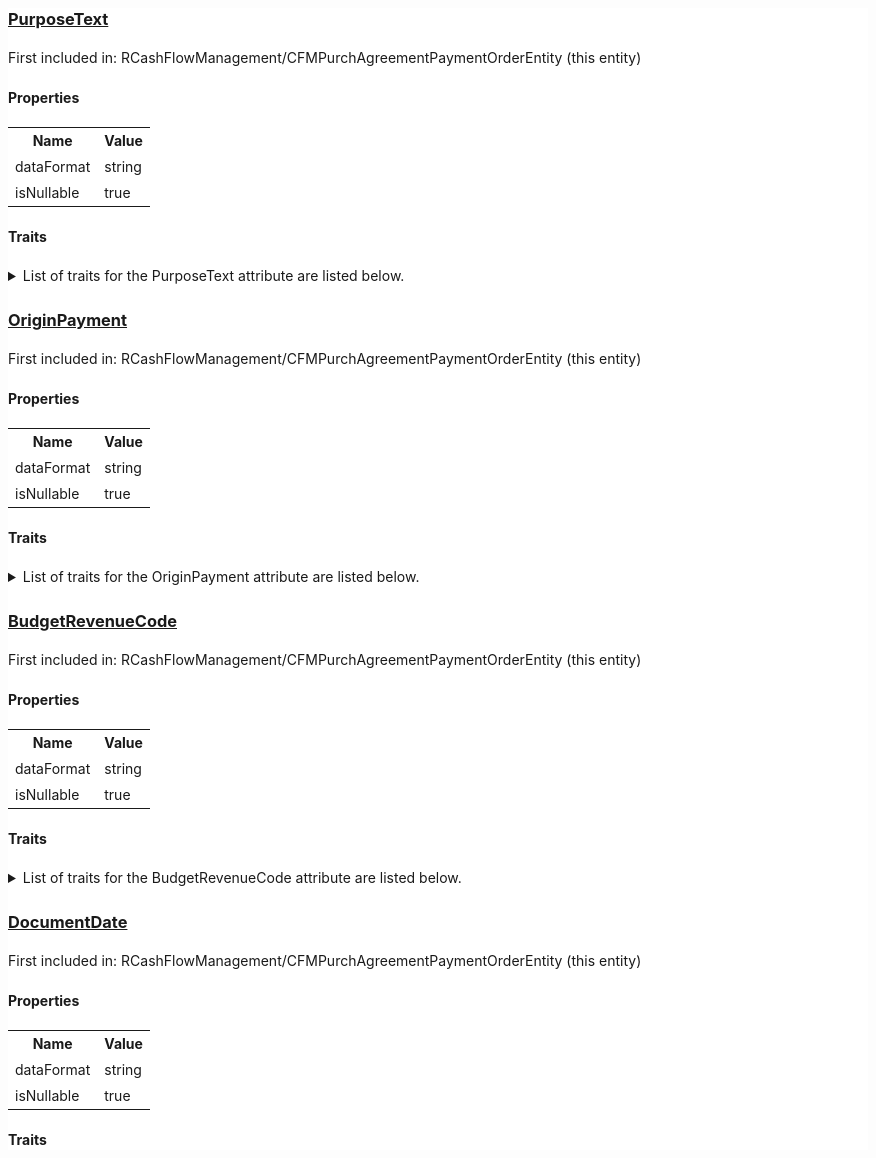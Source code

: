 ### <a href=#PurposeText name="PurposeText">PurposeText</a>

First included in: RCashFlowManagement/CFMPurchAgreementPaymentOrderEntity (this entity)  

#### Properties

<table><tr><th>Name</th><th>Value</th></tr><tr><td>dataFormat</td><td>string</td></tr><tr><td>isNullable</td><td>true</td></tr></table>

#### Traits

<details><summary>List of traits for the PurposeText attribute are listed below.</summary></details>

### <a href=#OriginPayment name="OriginPayment">OriginPayment</a>

First included in: RCashFlowManagement/CFMPurchAgreementPaymentOrderEntity (this entity)  

#### Properties

<table><tr><th>Name</th><th>Value</th></tr><tr><td>dataFormat</td><td>string</td></tr><tr><td>isNullable</td><td>true</td></tr></table>

#### Traits

<details><summary>List of traits for the OriginPayment attribute are listed below.</summary></details>

### <a href=#BudgetRevenueCode name="BudgetRevenueCode">BudgetRevenueCode</a>

First included in: RCashFlowManagement/CFMPurchAgreementPaymentOrderEntity (this entity)  

#### Properties

<table><tr><th>Name</th><th>Value</th></tr><tr><td>dataFormat</td><td>string</td></tr><tr><td>isNullable</td><td>true</td></tr></table>

#### Traits

<details><summary>List of traits for the BudgetRevenueCode attribute are listed below.</summary></details>

### <a href=#DocumentDate name="DocumentDate">DocumentDate</a>

First included in: RCashFlowManagement/CFMPurchAgreementPaymentOrderEntity (this entity)  

#### Properties

<table><tr><th>Name</th><th>Value</th></tr><tr><td>dataFormat</td><td>string</td></tr><tr><td>isNullable</td><td>true</td></tr></table>

#### Traits
